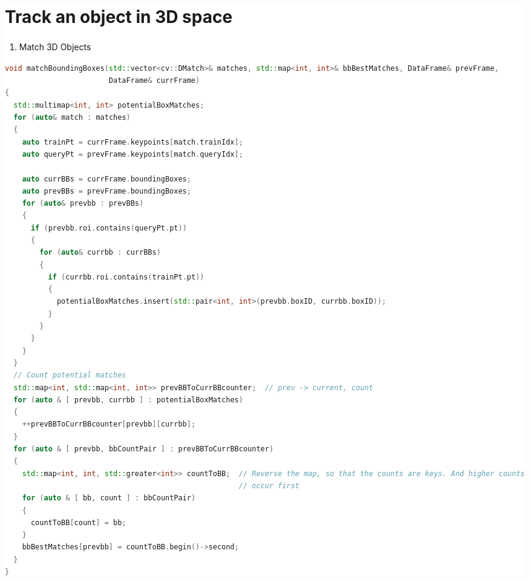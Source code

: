 # Track an object in 3D space

1. Match 3D Objects

```cpp
void matchBoundingBoxes(std::vector<cv::DMatch>& matches, std::map<int, int>& bbBestMatches, DataFrame& prevFrame,
                        DataFrame& currFrame)
{
  std::multimap<int, int> potentialBoxMatches;
  for (auto& match : matches)
  {
    auto trainPt = currFrame.keypoints[match.trainIdx];
    auto queryPt = prevFrame.keypoints[match.queryIdx];

    auto currBBs = currFrame.boundingBoxes;
    auto prevBBs = prevFrame.boundingBoxes;
    for (auto& prevbb : prevBBs)
    {
      if (prevbb.roi.contains(queryPt.pt))
      {
        for (auto& currbb : currBBs)
        {
          if (currbb.roi.contains(trainPt.pt))
          {
            potentialBoxMatches.insert(std::pair<int, int>(prevbb.boxID, currbb.boxID));
          }
        }
      }
    }
  }
  // Count potential matches
  std::map<int, std::map<int, int>> prevBBToCurrBBcounter;  // prev -> current, count
  for (auto & [ prevbb, currbb ] : potentialBoxMatches)
  {
    ++prevBBToCurrBBcounter[prevbb][currbb];
  }
  for (auto & [ prevbb, bbCountPair ] : prevBBToCurrBBcounter)
  {
    std::map<int, int, std::greater<int>> countToBB;  // Reverse the map, so that the counts are keys. And higher counts
                                                      // occur first
    for (auto & [ bb, count ] : bbCountPair)
    {
      countToBB[count] = bb;
    }
    bbBestMatches[prevbb] = countToBB.begin()->second;
  }
}
```
